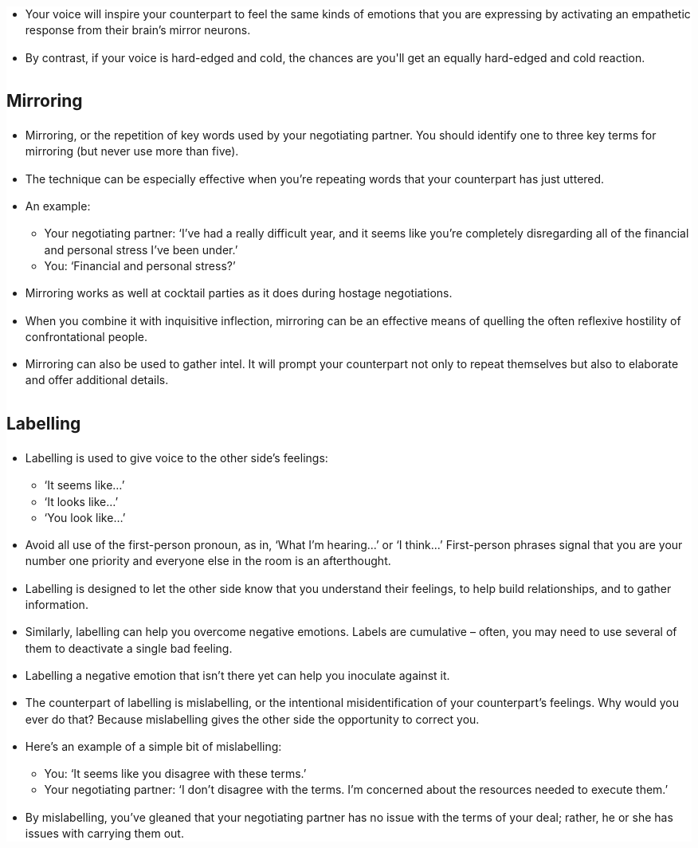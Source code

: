 * Your voice will inspire your counterpart to feel the same kinds of emotions that you are expressing by activating an empathetic response from their brain’s mirror neurons.

* By contrast, if your voice is hard-edged and cold, the chances are you'll get an equally hard-edged and cold reaction.

## Mirroring

* Mirroring, or the repetition of key words used by your negotiating partner. You should identify one to three key terms for mirroring (but never use more than five).

* The technique can be especially effective when you’re repeating words that your counterpart has just uttered.

* An example:
    * Your negotiating partner: ‘I’ve had a really difficult year, and it seems like you’re completely disregarding all of the financial and personal stress I’ve been under.’
    * You: ‘Financial and personal stress?’

* Mirroring works as well at cocktail parties as it does during hostage negotiations.
* When you combine it with inquisitive inflection, mirroring can be an effective means of quelling the often reflexive hostility of confrontational people.
* Mirroring can also be used to gather intel. It will prompt your counterpart not only to repeat themselves but also to elaborate and
offer additional details.

## Labelling

* Labelling is used to give voice to the other side’s feelings:
    * ‘It seems like…’
    * ‘It looks like…’
    * ‘You look like…’

* Avoid all use of the first-person pronoun, as in, ‘What
I’m hearing...’ or ‘I think...’ First-person phrases signal that you are your number one priority and everyone else in the room is an afterthought.

*  Labelling is designed to let the other side know that you understand their feelings, to help build relationships, and to gather information.

* Similarly, labelling can help you overcome negative emotions. Labels are cumulative – often, you may need to use several of them to deactivate a single bad feeling.

* Labelling a negative emotion that isn’t there yet can help you inoculate against it.

* The counterpart of labelling is mislabelling, or the intentional misidentification of your counterpart’s feelings. Why would you ever do that? Because mislabelling gives the other side the opportunity to correct you.

* Here’s an example of a simple bit of mislabelling:
    * You: ‘It seems like you disagree with these terms.’
    * Your negotiating partner: ‘I don’t disagree with the terms. I’m concerned
about the resources needed to execute them.’

* By mislabelling, you’ve gleaned that your negotiating partner has no issue with the
terms of your deal; rather, he or she has issues with carrying them out.
